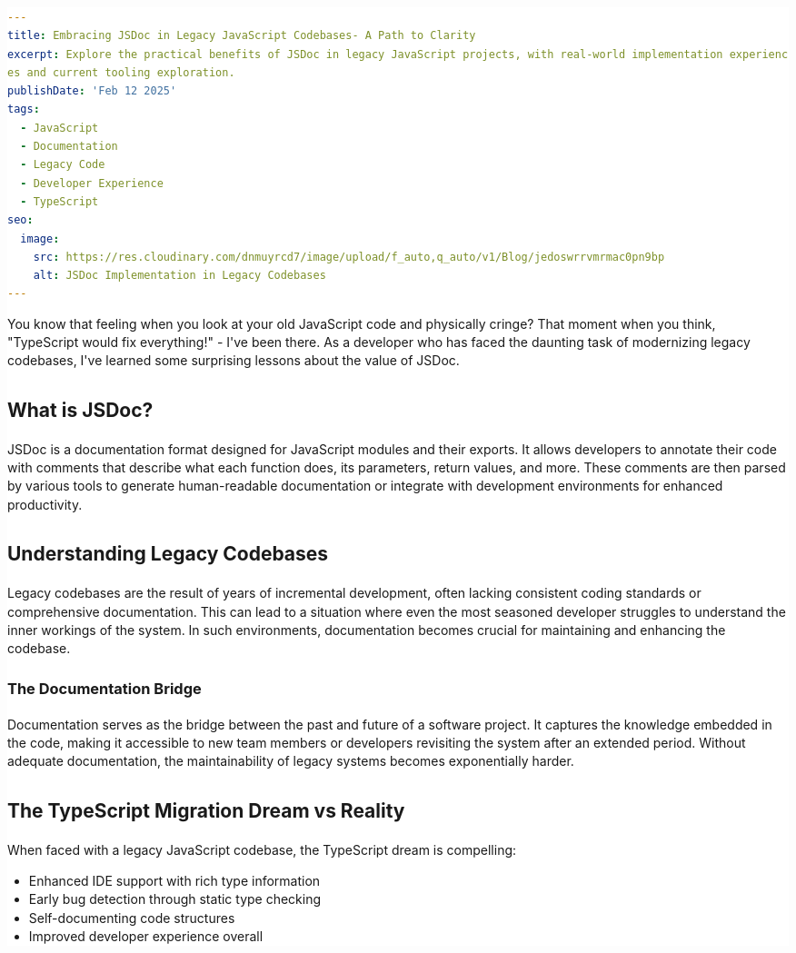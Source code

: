 ```yaml
---
title: Embracing JSDoc in Legacy JavaScript Codebases- A Path to Clarity
excerpt: Explore the practical benefits of JSDoc in legacy JavaScript projects, with real-world implementation experiences and current tooling exploration.
publishDate: 'Feb 12 2025'
tags:
  - JavaScript
  - Documentation
  - Legacy Code
  - Developer Experience
  - TypeScript
seo:
  image:
    src: https://res.cloudinary.com/dnmuyrcd7/image/upload/f_auto,q_auto/v1/Blog/jedoswrrvmrmac0pn9bp
    alt: JSDoc Implementation in Legacy Codebases
---
```


You know that feeling when you look at your old JavaScript code and physically cringe? That moment when you think, "TypeScript would fix everything!" - I've been there. As a developer who has faced the daunting task of modernizing legacy codebases, I've learned some surprising lessons about the value of JSDoc.

## What is JSDoc?

JSDoc is a documentation format designed for JavaScript modules and their exports. It allows developers to annotate their code with comments that describe what each function does, its parameters, return values, and more. These comments are then parsed by various tools to generate human-readable documentation or integrate with development environments for enhanced productivity.

## Understanding Legacy Codebases

Legacy codebases are the result of years of incremental development, often lacking consistent coding standards or comprehensive documentation. This can lead to a situation where even the most seasoned developer struggles to understand the inner workings of the system. In such environments, documentation becomes crucial for maintaining and enhancing the codebase.

### The Documentation Bridge

Documentation serves as the bridge between the past and future of a software project. It captures the knowledge embedded in the code, making it accessible to new team members or developers revisiting the system after an extended period. Without adequate documentation, the maintainability of legacy systems becomes exponentially harder.

## The TypeScript Migration Dream vs Reality

When faced with a legacy JavaScript codebase, the TypeScript dream is compelling:

- Enhanced IDE support with rich type information
- Early bug detection through static type checking
- Self-documenting code structures
- Improved developer experience overall
